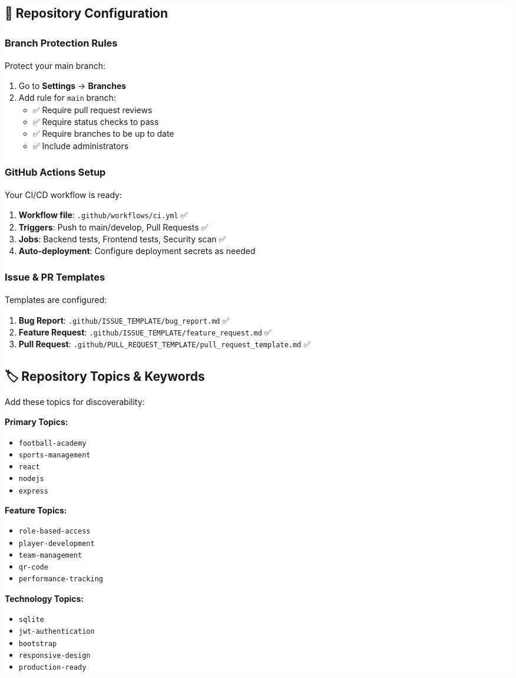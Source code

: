 ## 🔧 Repository Configuration

### **Branch Protection Rules**
Protect your main branch:

1. Go to **Settings** → **Branches**
2. Add rule for `main` branch:
   - ✅ Require pull request reviews
   - ✅ Require status checks to pass
   - ✅ Require branches to be up to date
   - ✅ Include administrators

### **GitHub Actions Setup**
Your CI/CD workflow is ready:

1. **Workflow file**: `.github/workflows/ci.yml` ✅
2. **Triggers**: Push to main/develop, Pull Requests ✅
3. **Jobs**: Backend tests, Frontend tests, Security scan ✅
4. **Auto-deployment**: Configure deployment secrets as needed

### **Issue & PR Templates**
Templates are configured:

1. **Bug Report**: `.github/ISSUE_TEMPLATE/bug_report.md` ✅
2. **Feature Request**: `.github/ISSUE_TEMPLATE/feature_request.md` ✅
3. **Pull Request**: `.github/PULL_REQUEST_TEMPLATE/pull_request_template.md` ✅

## 🏷️ Repository Topics & Keywords

Add these topics for discoverability:

**Primary Topics:**
- `football-academy`
- `sports-management`
- `react`
- `nodejs`
- `express`

**Feature Topics:**
- `role-based-access`
- `player-development`
- `team-management`
- `qr-code`
- `performance-tracking`

**Technology Topics:**
- `sqlite`
- `jwt-authentication`
- `bootstrap`
- `responsive-design`
- `production-ready`
